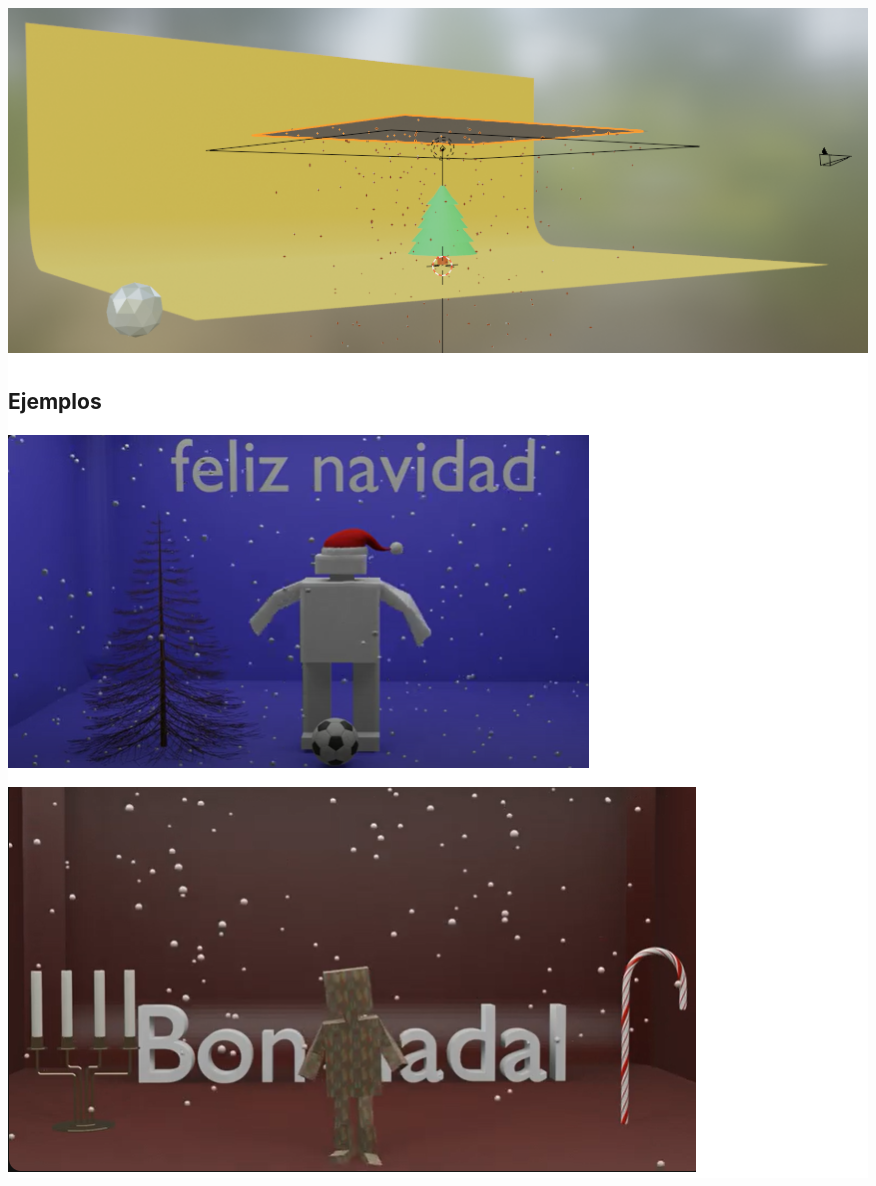 ![imagen](img/image22.png)

## Ejemplos

![](img/2023-12-05-13-49-29.png)

![](img/2023-12-05-13-49-54.png)
